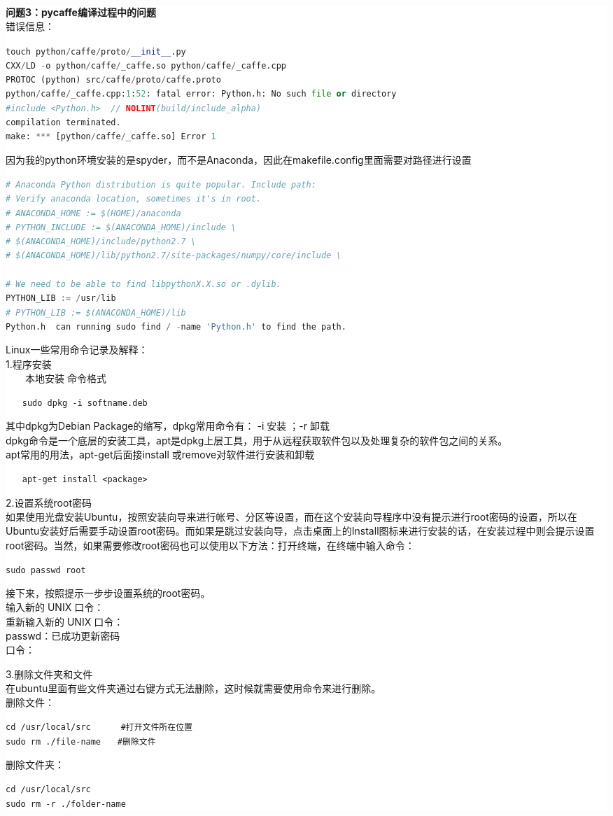 **问题3：pycaffe编译过程中的问题**  
错误信息： 
 
```python
touch python/caffe/proto/__init__.py
CXX/LD -o python/caffe/_caffe.so python/caffe/_caffe.cpp
PROTOC (python) src/caffe/proto/caffe.proto
python/caffe/_caffe.cpp:1:52: fatal error: Python.h: No such file or directory
#include <Python.h>  // NOLINT(build/include_alpha)
compilation terminated.
make: *** [python/caffe/_caffe.so] Error 1
```

因为我的python环境安装的是spyder，而不是Anaconda，因此在makefile.config里面需要对路径进行设置
```python
# Anaconda Python distribution is quite popular. Include path:
# Verify anaconda location, sometimes it's in root.
# ANACONDA_HOME := $(HOME)/anaconda
# PYTHON_INCLUDE := $(ANACONDA_HOME)/include \
# $(ANACONDA_HOME)/include/python2.7 \
# $(ANACONDA_HOME)/lib/python2.7/site-packages/numpy/core/include \

# We need to be able to find libpythonX.X.so or .dylib.
PYTHON_LIB := /usr/lib
# PYTHON_LIB := $(ANACONDA_HOME)/lib
Python.h  can running sudo find / -name 'Python.h' to find the path.
```
 
 
Linux一些常用命令记录及解释：  
1.程序安装  
　　本地安装 命令格式  
```　　
　　sudo dpkg -i softname.deb
```
其中dpkg为Debian Package的缩写，dpkg常用命令有： -i 安装 ；-r 卸载  
dpkg命令是一个底层的安装工具，apt是dpkg上层工具，用于从远程获取软件包以及处理复杂的软件包之间的关系。  
apt常用的用法，apt-get后面接install 或remove对软件进行安装和卸载  

```
　　apt-get install <package>
``` 
 
2.设置系统root密码   
如果使用光盘安装Ubuntu，按照安装向导来进行帐号、分区等设置，而在这个安装向导程序中没有提示进行root密码的设置，所以在 Ubuntu安装好后需要手动设置root密码。而如果是跳过安装向导，点击桌面上的Install图标来进行安装的话，在安装过程中则会提示设置 root密码。当然，如果需要修改root密码也可以使用以下方法：打开终端，在终端中输入命令：  

```  
sudo passwd root
```
接下来，按照提示一步步设置系统的root密码。  
输入新的 UNIX 口令：  
重新输入新的 UNIX 口令：  
passwd：已成功更新密码  
口令：  
 
3.删除文件夹和文件  
在ubuntu里面有些文件夹通过右键方式无法删除，这时候就需要使用命令来进行删除。  
删除文件：  
```
cd /usr/local/src      #打开文件所在位置
sudo rm ./file-name　　#删除文件
```
删除文件夹：  
```
cd /usr/local/src
sudo rm -r ./folder-name
```  
 